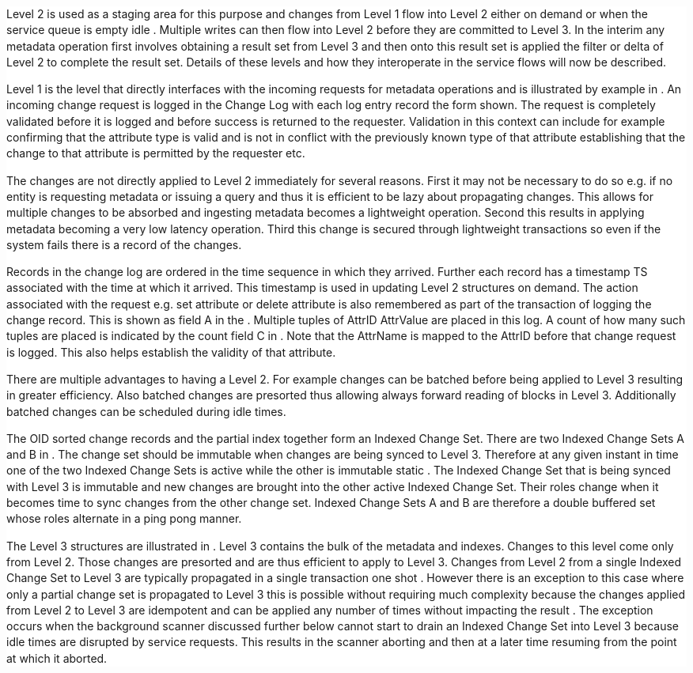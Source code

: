 Level 2 is used as a staging area for this purpose and changes from Level 1 flow into Level 2 either on demand or when the service queue is empty idle . Multiple writes can then flow into Level 2 before they are committed to Level 3. In the interim any metadata operation first involves obtaining a result set from Level 3 and then onto this result set is applied the filter or delta of Level 2 to complete the result set. Details of these levels and how they interoperate in the service flows will now be described.

Level 1 is the level that directly interfaces with the incoming requests for metadata operations and is illustrated by example in . An incoming change request is logged in the Change Log with each log entry record the form shown. The request is completely validated before it is logged and before success is returned to the requester. Validation in this context can include for example confirming that the attribute type is valid and is not in conflict with the previously known type of that attribute establishing that the change to that attribute is permitted by the requester etc.

The changes are not directly applied to Level 2 immediately for several reasons. First it may not be necessary to do so e.g. if no entity is requesting metadata or issuing a query and thus it is efficient to be lazy about propagating changes. This allows for multiple changes to be absorbed and ingesting metadata becomes a lightweight operation. Second this results in applying metadata becoming a very low latency operation. Third this change is secured through lightweight transactions so even if the system fails there is a record of the changes.

Records in the change log are ordered in the time sequence in which they arrived. Further each record has a timestamp TS associated with the time at which it arrived. This timestamp is used in updating Level 2 structures on demand. The action associated with the request e.g. set attribute or delete attribute is also remembered as part of the transaction of logging the change record. This is shown as field A in the . Multiple tuples of AttrID AttrValue are placed in this log. A count of how many such tuples are placed is indicated by the count field C in . Note that the AttrName is mapped to the AttrID before that change request is logged. This also helps establish the validity of that attribute.

There are multiple advantages to having a Level 2. For example changes can be batched before being applied to Level 3 resulting in greater efficiency. Also batched changes are presorted thus allowing always forward reading of blocks in Level 3. Additionally batched changes can be scheduled during idle times.

The OID sorted change records and the partial index together form an Indexed Change Set. There are two Indexed Change Sets A and B in . The change set should be immutable when changes are being synced to Level 3. Therefore at any given instant in time one of the two Indexed Change Sets is active while the other is immutable static . The Indexed Change Set that is being synced with Level 3 is immutable and new changes are brought into the other active Indexed Change Set. Their roles change when it becomes time to sync changes from the other change set. Indexed Change Sets A and B are therefore a double buffered set whose roles alternate in a ping pong manner.

The Level 3 structures are illustrated in . Level 3 contains the bulk of the metadata and indexes. Changes to this level come only from Level 2. Those changes are presorted and are thus efficient to apply to Level 3. Changes from Level 2 from a single Indexed Change Set to Level 3 are typically propagated in a single transaction one shot . However there is an exception to this case where only a partial change set is propagated to Level 3 this is possible without requiring much complexity because the changes applied from Level 2 to Level 3 are idempotent and can be applied any number of times without impacting the result . The exception occurs when the background scanner discussed further below cannot start to drain an Indexed Change Set into Level 3 because idle times are disrupted by service requests. This results in the scanner aborting and then at a later time resuming from the point at which it aborted.
